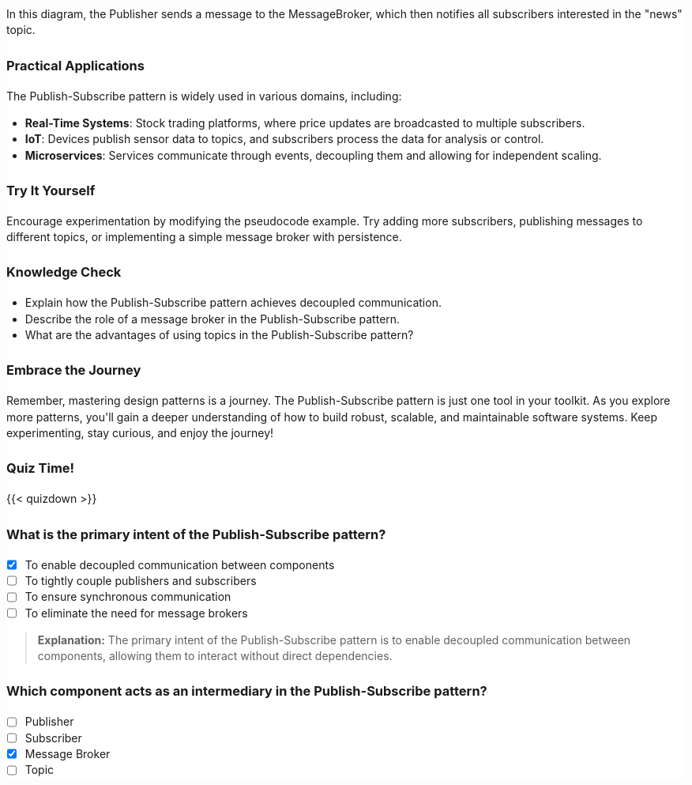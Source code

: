 In this diagram, the Publisher sends a message to the MessageBroker, which then notifies all subscribers interested in the "news" topic.

### Practical Applications

The Publish-Subscribe pattern is widely used in various domains, including:

- **Real-Time Systems**: Stock trading platforms, where price updates are broadcasted to multiple subscribers.
- **IoT**: Devices publish sensor data to topics, and subscribers process the data for analysis or control.
- **Microservices**: Services communicate through events, decoupling them and allowing for independent scaling.

### Try It Yourself

Encourage experimentation by modifying the pseudocode example. Try adding more subscribers, publishing messages to different topics, or implementing a simple message broker with persistence.

### Knowledge Check

- Explain how the Publish-Subscribe pattern achieves decoupled communication.
- Describe the role of a message broker in the Publish-Subscribe pattern.
- What are the advantages of using topics in the Publish-Subscribe pattern?

### Embrace the Journey

Remember, mastering design patterns is a journey. The Publish-Subscribe pattern is just one tool in your toolkit. As you explore more patterns, you'll gain a deeper understanding of how to build robust, scalable, and maintainable software systems. Keep experimenting, stay curious, and enjoy the journey!

### Quiz Time!

{{< quizdown >}}

### What is the primary intent of the Publish-Subscribe pattern?

- [x] To enable decoupled communication between components
- [ ] To tightly couple publishers and subscribers
- [ ] To ensure synchronous communication
- [ ] To eliminate the need for message brokers

> **Explanation:** The primary intent of the Publish-Subscribe pattern is to enable decoupled communication between components, allowing them to interact without direct dependencies.

### Which component acts as an intermediary in the Publish-Subscribe pattern?

- [ ] Publisher
- [ ] Subscriber
- [x] Message Broker
- [ ] Topic
